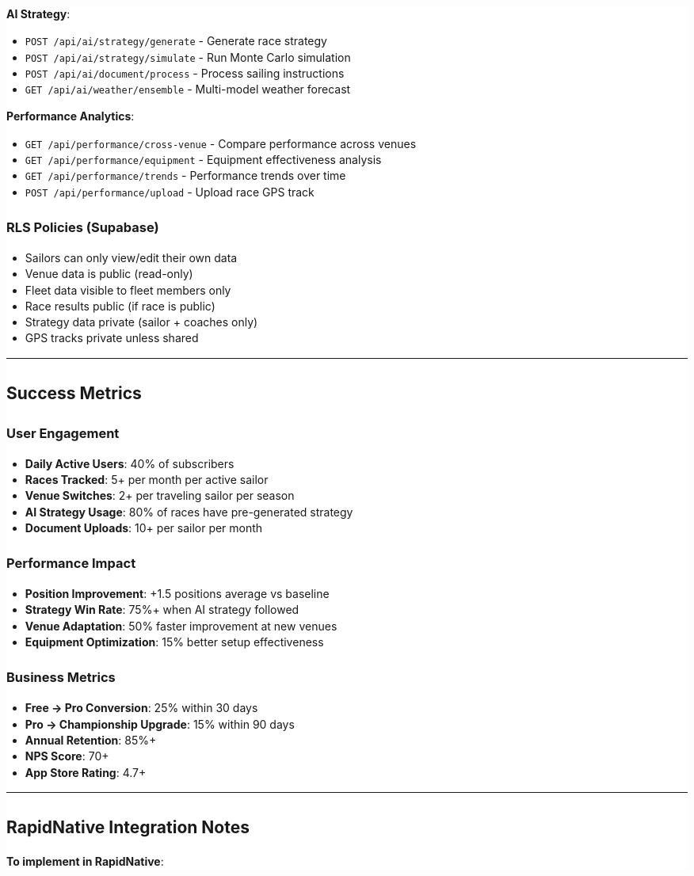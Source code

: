 **AI Strategy**:
- `POST /api/ai/strategy/generate` - Generate race strategy
- `POST /api/ai/strategy/simulate` - Run Monte Carlo simulation
- `POST /api/ai/document/process` - Process sailing instructions
- `GET /api/ai/weather/ensemble` - Multi-model weather forecast

**Performance Analytics**:
- `GET /api/performance/cross-venue` - Compare performance across venues
- `GET /api/performance/equipment` - Equipment effectiveness analysis
- `GET /api/performance/trends` - Performance trends over time
- `POST /api/performance/upload` - Upload race GPS track

### RLS Policies (Supabase)

- Sailors can only view/edit their own data
- Venue data is public (read-only)
- Fleet data visible to fleet members only
- Race results public (if race is public)
- Strategy data private (sailor + coaches only)
- GPS tracks private unless shared

---

## Success Metrics

### User Engagement
- **Daily Active Users**: 40% of subscribers
- **Races Tracked**: 5+ per month per active sailor
- **Venue Switches**: 2+ per traveling sailor per season
- **AI Strategy Usage**: 80% of races have pre-generated strategy
- **Document Uploads**: 10+ per sailor per month

### Performance Impact
- **Position Improvement**: +1.5 positions average vs baseline
- **Strategy Win Rate**: 75%+ when AI strategy followed
- **Venue Adaptation**: 50% faster improvement at new venues
- **Equipment Optimization**: 15% better setup effectiveness

### Business Metrics
- **Free → Pro Conversion**: 25% within 30 days
- **Pro → Championship Upgrade**: 15% within 90 days
- **Annual Retention**: 85%+
- **NPS Score**: 70+
- **App Store Rating**: 4.7+

---

## RapidNative Integration Notes

**To implement in RapidNative**:
